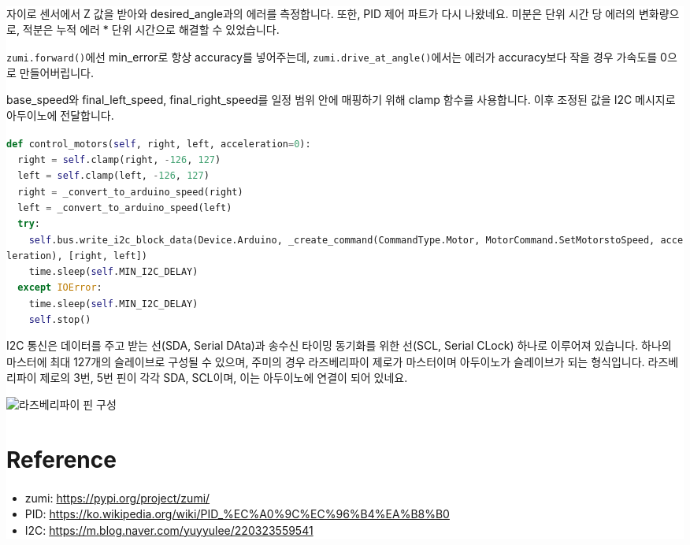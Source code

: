 자이로 센서에서 Z 값을 받아와 desired_angle과의 에러를 측정합니다. 또한, PID 제어 파트가 다시 나왔네요. 미분은 단위 시간 당 에러의 변화량으로, 적분은 누적 에러 * 단위 시간으로 해결할 수 있었습니다.

`zumi.forward()`에선 min_error로 항상 accuracy를 넣어주는데, `zumi.drive_at_angle()`에서는 에러가 accuracy보다 작을 경우 가속도를 0으로 만들어버립니다.

base_speed와 final_left_speed, final_right_speed를 일정 범위 안에 매핑하기 위해 clamp 함수를 사용합니다. 이후 조정된 값을 I2C 메시지로 아두이노에 전달합니다.

```py
def control_motors(self, right, left, acceleration=0):
  right = self.clamp(right, -126, 127)
  left = self.clamp(left, -126, 127)
  right = _convert_to_arduino_speed(right)
  left = _convert_to_arduino_speed(left)
  try:
    self.bus.write_i2c_block_data(Device.Arduino, _create_command(CommandType.Motor, MotorCommand.SetMotorstoSpeed, acceleration), [right, left])
    time.sleep(self.MIN_I2C_DELAY)
  except IOError:
    time.sleep(self.MIN_I2C_DELAY)
    self.stop()
```

I2C 통신은 데이터를 주고 받는 선(SDA, Serial DAta)과 송수신 타이밍 동기화를 위한 선(SCL, Serial CLock) 하나로 이루어져 있습니다. 하나의 마스터에 최대 127개의 슬레이브로 구성될 수 있으며, 주미의 경우 라즈베리파이 제로가 마스터이며 아두이노가 슬레이브가 되는 형식입니다. 라즈베리파이 제로의 3번, 5번 핀이 각각 SDA, SCL이며, 이는 아두이노에 연결이 되어 있네요.

![라즈베리파이 핀 구성](https://img1.daumcdn.net/thumb/R1280x0/?scode=mtistory2&fname=https%3A%2F%2Fblog.kakaocdn.net%2Fdn%2FcRoHzn%2FbtqIDET7rQM%2FDapUZWK8VAekgQ29x4tmIk%2Fimg.png)

# Reference
- zumi: https://pypi.org/project/zumi/
- PID: https://ko.wikipedia.org/wiki/PID_%EC%A0%9C%EC%96%B4%EA%B8%B0
- I2C: https://m.blog.naver.com/yuyyulee/220323559541
